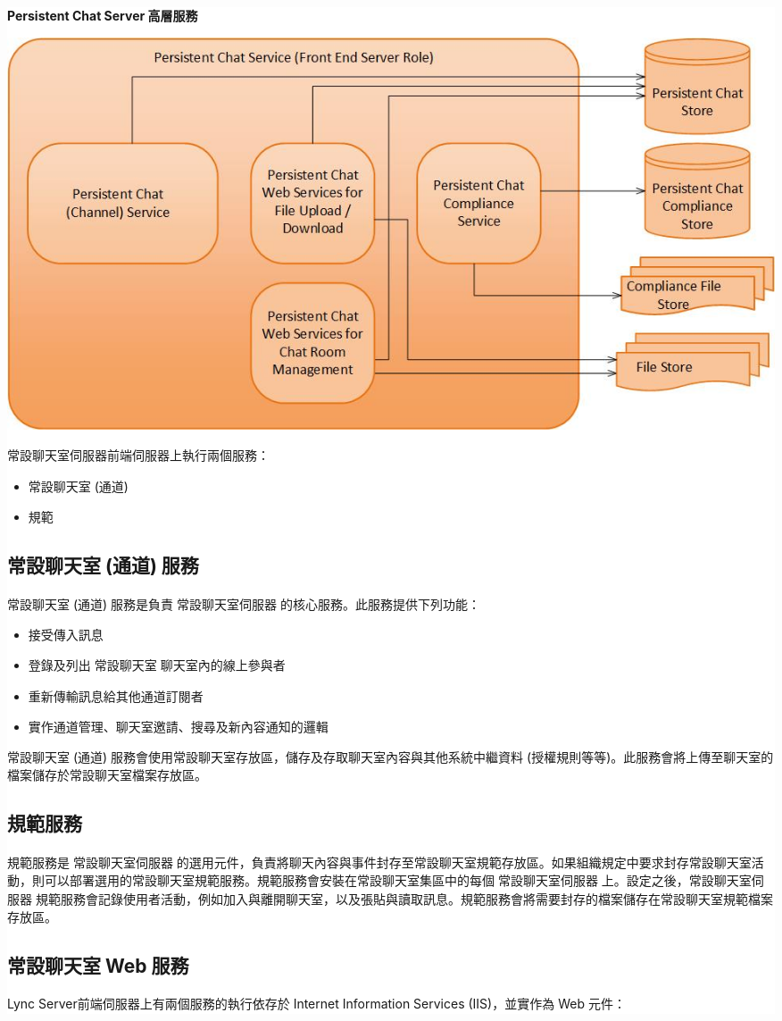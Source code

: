 **Persistent Chat Server 高層服務**

![Persistent Chat Server 元件。](images/JJ683096.b6d743aa-3a86-4081-aaef-4fe3257db4e7(OCS.15).jpg "Persistent Chat Server 元件。")

常設聊天室伺服器前端伺服器上執行兩個服務：

  - 常設聊天室 (通道)

  - 規範

## 常設聊天室 (通道) 服務

常設聊天室 (通道) 服務是負責 常設聊天室伺服器 的核心服務。此服務提供下列功能：

  - 接受傳入訊息

  - 登錄及列出 常設聊天室 聊天室內的線上參與者

  - 重新傳輸訊息給其他通道訂閱者

  - 實作通道管理、聊天室邀請、搜尋及新內容通知的邏輯

常設聊天室 (通道) 服務會使用常設聊天室存放區，儲存及存取聊天室內容與其他系統中繼資料 (授權規則等等)。此服務會將上傳至聊天室的檔案儲存於常設聊天室檔案存放區。

## 規範服務

規範服務是 常設聊天室伺服器 的選用元件，負責將聊天內容與事件封存至常設聊天室規範存放區。如果組織規定中要求封存常設聊天室活動，則可以部署選用的常設聊天室規範服務。規範服務會安裝在常設聊天室集區中的每個 常設聊天室伺服器 上。設定之後，常設聊天室伺服器 規範服務會記錄使用者活動，例如加入與離開聊天室，以及張貼與讀取訊息。規範服務會將需要封存的檔案儲存在常設聊天室規範檔案存放區。

## 常設聊天室 Web 服務

Lync Server前端伺服器上有兩個服務的執行依存於 Internet Information Services (IIS)，並實作為 Web 元件：
